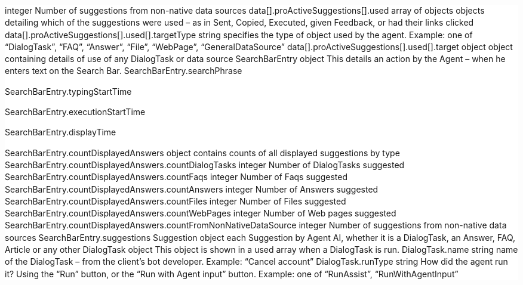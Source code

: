 integer
Number of suggestions from non-native data sources
data[].proActiveSuggestions[].used
array of objects
objects detailing which of the suggestions were used – as in Sent, Copied, Executed, given Feedback, or had their links clicked
data[].proActiveSuggestions[].used[].targetType
string
specifies the type of object used by the agent.
Example: one of “DialogTask”, “FAQ”, “Answer”, “File”, “WebPage”, “GeneralDataSource”
data[].proActiveSuggestions[].used[].target
object
object containing details of use of any DialogTask or data source
SearchBarEntry
object
This details an action by the Agent – when he enters text on the Search Bar.
SearchBarEntry.searchPhrase




SearchBarEntry.typingStartTime




SearchBarEntry.executionStartTime




SearchBarEntry.displayTime




SearchBarEntry.countDisplayedAnswers
object
contains counts of all displayed suggestions by type
SearchBarEntry.countDisplayedAnswers.countDialogTasks
integer
Number of DialogTasks suggested
SearchBarEntry.countDisplayedAnswers.countFaqs
integer
Number of Faqs suggested
SearchBarEntry.countDisplayedAnswers.countAnswers
integer
Number of Answers suggested
SearchBarEntry.countDisplayedAnswers.countFiles
integer
Number of Files suggested
SearchBarEntry.countDisplayedAnswers.countWebPages
integer
Number of Web pages suggested
SearchBarEntry.countDisplayedAnswers.countFromNonNativeDataSource
integer
Number of suggestions from non-native data sources
SearchBarEntry.suggestions
Suggestion object
each Suggestion by Agent AI, whether it is a DialogTask, an Answer, FAQ, Article or any other
DialogTask
object
This object is shown in a used array when a DialogTask is run.
DialogTask.name
string
name of the DialogTask – from the client’s bot developer.
Example: “Cancel account”
DialogTask.runType
string
How did the agent run it? Using the “Run” button, or the “Run with Agent input” button.
Example: one of “RunAssist”, “RunWithAgentInput”
